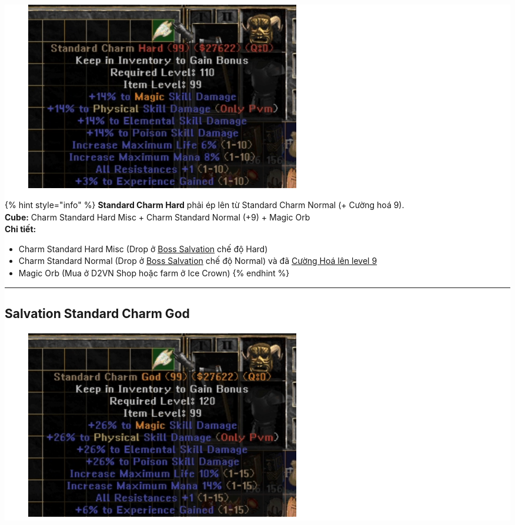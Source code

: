 <figure><img src="../../.gitbook/assets/image (1) (1).png" alt="" width="456"><figcaption></figcaption></figure>

{% hint style="info" %}
**Standard Charm Hard** phải ép lên từ Standard Charm Normal (+ Cường hoá 9).\
**Cube:** Charm Standard Hard Misc + Charm Standard Normal (+9) + Magic Orb\
**Chi tiết:**

* Charm Standard Hard Misc (Drop ở [Boss Salvation](../../phu-ban-dac-biet/salvation-tower.md) chế độ Hard)
* Charm Standard Normal (Drop ở [Boss Salvation](../../phu-ban-dac-biet/salvation-tower.md) chế độ Normal) và đã [Cường Hoá lên level 9](broken-reference)
* Magic Orb (Mua ở D2VN Shop hoặc farm ở Ice Crown)
{% endhint %}



***

## **Salvation Standard Charm God**

<figure><img src="../../.gitbook/assets/image (2).png" alt="" width="456"><figcaption></figcaption></figure>
